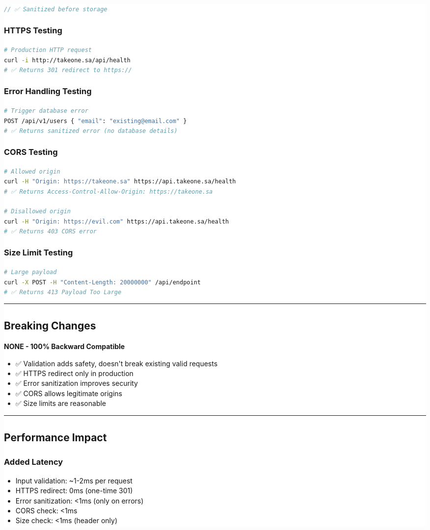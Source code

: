 ```typescript
// ✅ Sanitized before storage
```

### HTTPS Testing
```bash
# Production HTTP request
curl -i http://takeone.sa/api/health
# ✅ Returns 301 redirect to https://
```

### Error Handling Testing
```bash
# Trigger database error
POST /api/v1/users { "email": "existing@email.com" }
# ✅ Returns sanitized error (no database details)
```

### CORS Testing
```bash
# Allowed origin
curl -H "Origin: https://takeone.sa" https://api.takeone.sa/health
# ✅ Returns Access-Control-Allow-Origin: https://takeone.sa

# Disallowed origin
curl -H "Origin: https://evil.com" https://api.takeone.sa/health
# ✅ Returns 403 CORS error
```

### Size Limit Testing
```bash
# Large payload
curl -X POST -H "Content-Length: 20000000" /api/endpoint
# ✅ Returns 413 Payload Too Large
```

---

## Breaking Changes

**NONE - 100% Backward Compatible**

- ✅ Validation adds safety, doesn't break existing valid requests
- ✅ HTTPS redirect only in production
- ✅ Error sanitization improves security
- ✅ CORS allows legitimate origins
- ✅ Size limits are reasonable

---

## Performance Impact

### Added Latency
- Input validation: ~1-2ms per request
- HTTPS redirect: 0ms (one-time 301)
- Error sanitization: <1ms (only on errors)
- CORS check: <1ms
- Size check: <1ms (header only)
